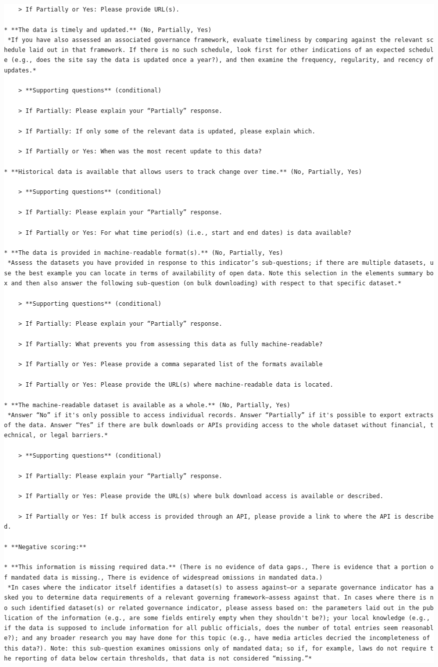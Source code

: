         > If Partially or Yes: Please provide URL(s).
    
    * **The data is timely and updated.** (No, Partially, Yes)
     *If you have also assessed an associated governance framework, evaluate timeliness by comparing against the relevant schedule laid out in that framework. If there is no such schedule, look first for other indications of an expected schedule (e.g., does the site say the data is updated once a year?), and then examine the frequency, regularity, and recency of updates.*
    
        > **Supporting questions** (conditional)
    
        > If Partially: Please explain your “Partially” response.
    
        > If Partially: If only some of the relevant data is updated, please explain which.
    
        > If Partially or Yes: When was the most recent update to this data?
    
    * **Historical data is available that allows users to track change over time.** (No, Partially, Yes)
    
        > **Supporting questions** (conditional)
    
        > If Partially: Please explain your “Partially” response.
    
        > If Partially or Yes: For what time period(s) (i.e., start and end dates) is data available? 
    
    * **The data is provided in machine-readable format(s).** (No, Partially, Yes)
     *Assess the datasets you have provided in response to this indicator’s sub-questions; if there are multiple datasets, use the best example you can locate in terms of availability of open data. Note this selection in the elements summary box and then also answer the following sub-question (on bulk downloading) with respect to that specific dataset.*
    
        > **Supporting questions** (conditional)
    
        > If Partially: Please explain your “Partially” response.
    
        > If Partially: What prevents you from assessing this data as fully machine-readable? 
    
        > If Partially or Yes: Please provide a comma separated list of the formats available
    
        > If Partially or Yes: Please provide the URL(s) where machine-readable data is located. 
    
    * **The machine-readable dataset is available as a whole.** (No, Partially, Yes)
     *Answer “No” if it's only possible to access individual records. Answer “Partially” if it's possible to export extracts of the data. Answer “Yes” if there are bulk downloads or APIs providing access to the whole dataset without financial, technical, or legal barriers.*
    
        > **Supporting questions** (conditional)
    
        > If Partially: Please explain your “Partially” response.
    
        > If Partially or Yes: Please provide the URL(s) where bulk download access is available or described.
    
        > If Partially or Yes: If bulk access is provided through an API, please provide a link to where the API is described.
    
    * **Negative scoring:**
    
    * **This information is missing required data.** (There is no evidence of data gaps., There is evidence that a portion of mandated data is missing., There is evidence of widespread omissions in mandated data.)
     *In cases where the indicator itself identifies a dataset(s) to assess against—or a separate governance indicator has asked you to determine data requirements of a relevant governing framework—assess against that. In cases where there is no such identified dataset(s) or related governance indicator, please assess based on: the parameters laid out in the publication of the information (e.g., are some fields entirely empty when they shouldn't be?); your local knowledge (e.g., if the data is supposed to include information for all public officials, does the number of total entries seem reasonable?); and any broader research you may have done for this topic (e.g., have media articles decried the incompleteness of this data?). Note: this sub-question examines omissions only of mandated data; so if, for example, laws do not require the reporting of data below certain thresholds, that data is not considered “missing.”*
    